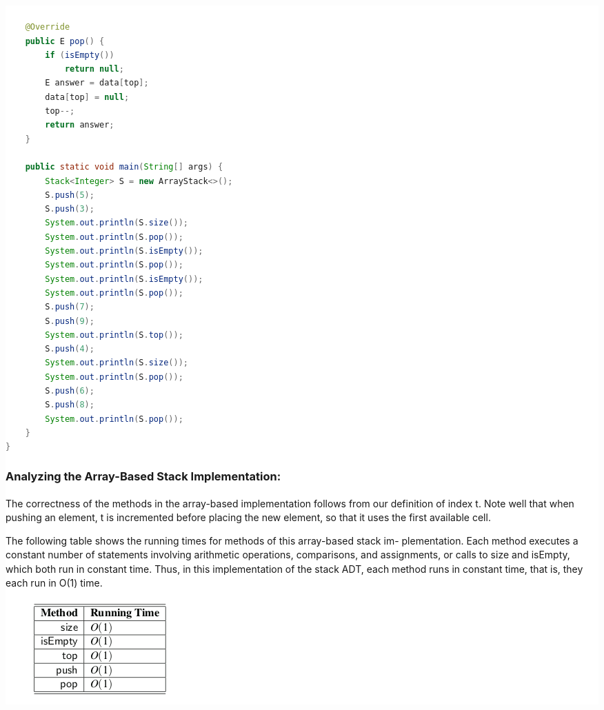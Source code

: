 ```java

	@Override
	public E pop() {
		if (isEmpty())
			return null;
		E answer = data[top];
		data[top] = null;
		top--;
		return answer;
	}

	public static void main(String[] args) {
		Stack<Integer> S = new ArrayStack<>();
		S.push(5);
		S.push(3);
		System.out.println(S.size());
		System.out.println(S.pop());
		System.out.println(S.isEmpty());
		System.out.println(S.pop());
		System.out.println(S.isEmpty());
		System.out.println(S.pop());
		S.push(7);
		S.push(9);
		System.out.println(S.top());
		S.push(4);
		System.out.println(S.size());
		System.out.println(S.pop());
		S.push(6);
		S.push(8);
		System.out.println(S.pop());
	}
}

```

### Analyzing the Array-Based Stack Implementation:

The correctness of the methods in the array-based implementation follows from
our definition of index t. Note well that when pushing an element, t is incremented
before placing the new element, so that it uses the first available cell.

The following table shows the running times for methods of this array-based stack im-
plementation. Each method executes a constant number of statements involving
arithmetic operations, comparisons, and assignments, or calls to size and isEmpty,
which both run in constant time. Thus, in this implementation of the stack ADT,
each method runs in constant time, that is, they each run in O(1) time.

![](../images/stack3.png)
